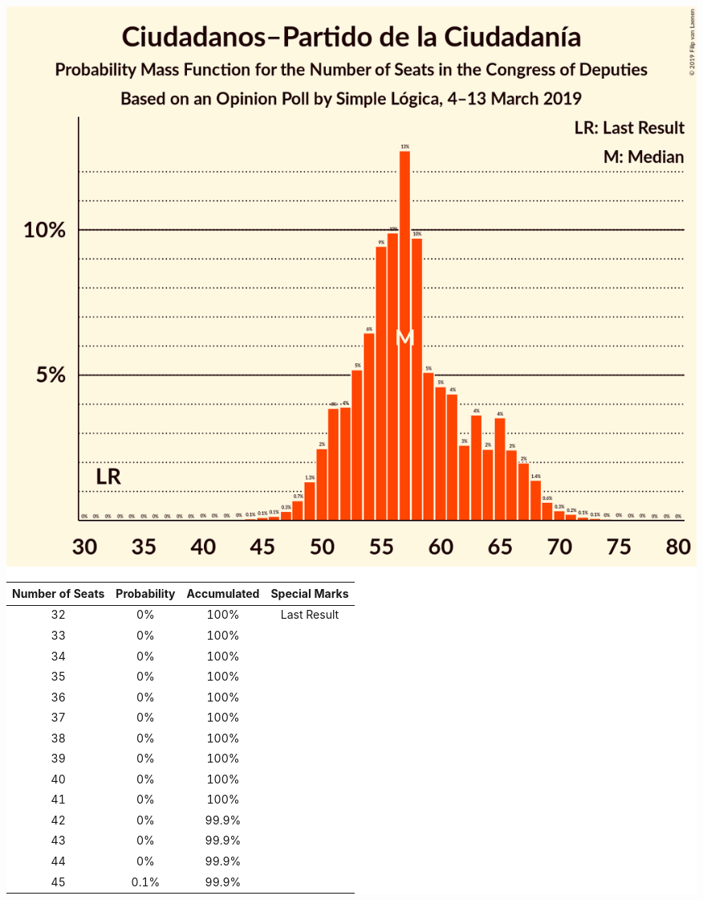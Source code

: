 ![Graph with seats probability mass function not yet produced](2019-03-13-SimpleLógica-seats-pmf-ciudadanos–partidodelaciudadanía.png "Seats Probability Mass Function")

| Number of Seats | Probability | Accumulated | Special Marks |
|:---------------:|:-----------:|:-----------:|:-------------:|
| 32 | 0% | 100% | Last Result |
| 33 | 0% | 100% |  |
| 34 | 0% | 100% |  |
| 35 | 0% | 100% |  |
| 36 | 0% | 100% |  |
| 37 | 0% | 100% |  |
| 38 | 0% | 100% |  |
| 39 | 0% | 100% |  |
| 40 | 0% | 100% |  |
| 41 | 0% | 100% |  |
| 42 | 0% | 99.9% |  |
| 43 | 0% | 99.9% |  |
| 44 | 0% | 99.9% |  |
| 45 | 0.1% | 99.9% |  |